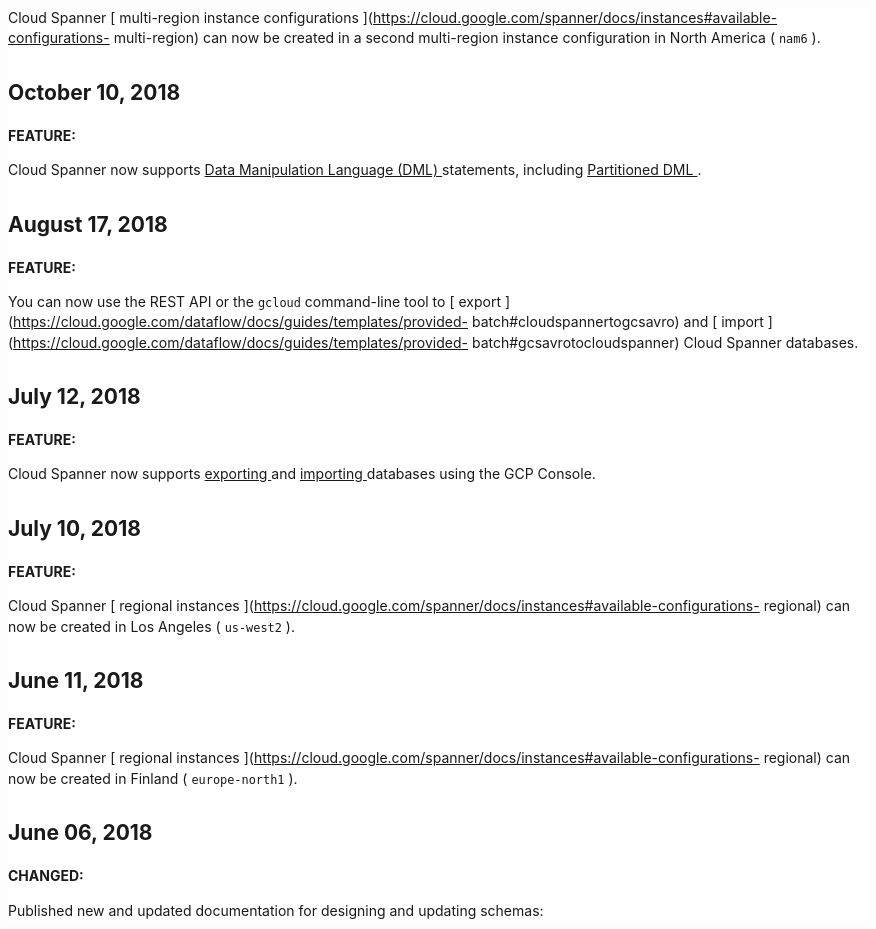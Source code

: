 Cloud Spanner [ multi-region instance configurations
](https://cloud.google.com/spanner/docs/instances#available-configurations-
multi-region) can now be created in a second multi-region instance
configuration in North America ( ` nam6 ` ).

##  October 10, 2018

**FEATURE:**

Cloud Spanner now supports [ Data Manipulation Language (DML)
](https://cloud.google.com/spanner/docs/dml-tasks) statements, including [
Partitioned DML ](https://cloud.google.com/spanner/docs/dml-partitioned) .

##  August 17, 2018

**FEATURE:**

You can now use the REST API or the ` gcloud ` command-line tool to [ export
](https://cloud.google.com/dataflow/docs/guides/templates/provided-
batch#cloudspannertogcsavro) and [ import
](https://cloud.google.com/dataflow/docs/guides/templates/provided-
batch#gcsavrotocloudspanner) Cloud Spanner databases.

##  July 12, 2018

**FEATURE:**

Cloud Spanner now supports [ exporting
](https://cloud.google.com/spanner/docs/export) and [ importing
](https://cloud.google.com/spanner/docs/import) databases using the GCP
Console.

##  July 10, 2018

**FEATURE:**

Cloud Spanner [ regional instances
](https://cloud.google.com/spanner/docs/instances#available-configurations-
regional) can now be created in Los Angeles ( ` us-west2 ` ).

##  June 11, 2018

**FEATURE:**

Cloud Spanner [ regional instances
](https://cloud.google.com/spanner/docs/instances#available-configurations-
regional) can now be created in Finland ( ` europe-north1 ` ).

##  June 06, 2018

**CHANGED:**

Published new and updated documentation for designing and updating schemas:
